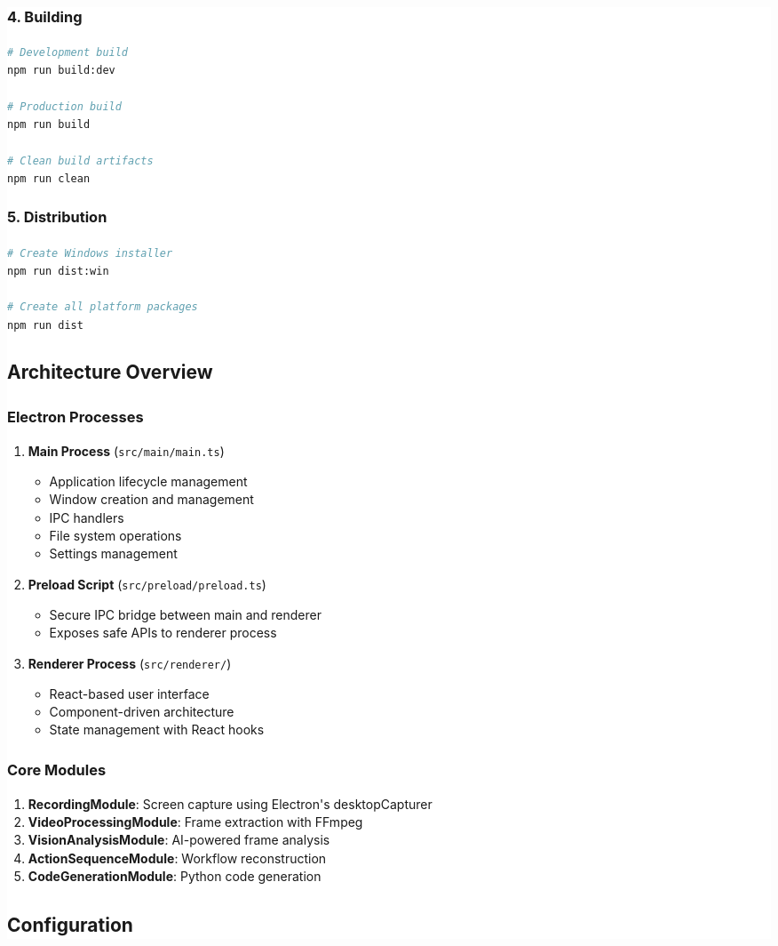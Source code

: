 ### 4. Building

```bash
# Development build
npm run build:dev

# Production build
npm run build

# Clean build artifacts
npm run clean
```

### 5. Distribution

```bash
# Create Windows installer
npm run dist:win

# Create all platform packages
npm run dist
```

## Architecture Overview

### Electron Processes

1. **Main Process** (`src/main/main.ts`)
   - Application lifecycle management
   - Window creation and management
   - IPC handlers
   - File system operations
   - Settings management

2. **Preload Script** (`src/preload/preload.ts`)
   - Secure IPC bridge between main and renderer
   - Exposes safe APIs to renderer process

3. **Renderer Process** (`src/renderer/`)
   - React-based user interface
   - Component-driven architecture
   - State management with React hooks

### Core Modules

1. **RecordingModule**: Screen capture using Electron's desktopCapturer
2. **VideoProcessingModule**: Frame extraction with FFmpeg
3. **VisionAnalysisModule**: AI-powered frame analysis
4. **ActionSequenceModule**: Workflow reconstruction
5. **CodeGenerationModule**: Python code generation

## Configuration
